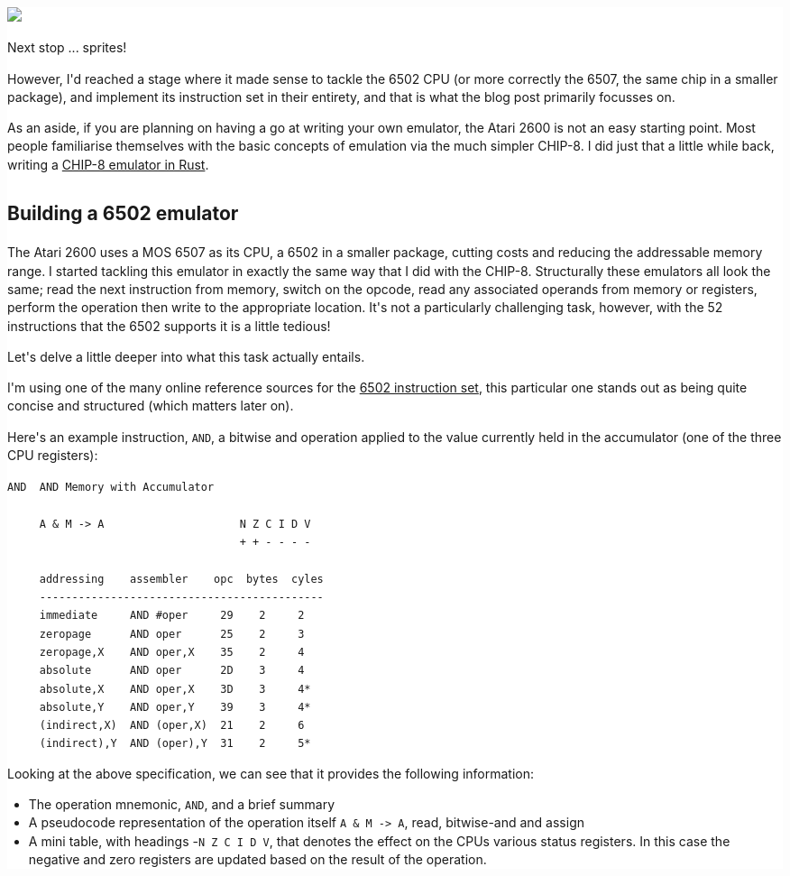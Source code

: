 <img src="{{site.baseurl}}/ceberhardt/assets/2600/atari-2600.png"/>

Next stop ... sprites!

However, I'd reached a stage where it made sense to tackle the 6502 CPU (or more correctly the 6507, the same chip in a smaller package), and implement its instruction set in their entirety, and that is what the blog post primarily focusses on.

As an aside, if you are planning on having a go at writing your own emulator, the Atari 2600 is not an easy starting point. Most people familiarise themselves with the basic concepts of emulation via the much simpler CHIP-8. I did just that a little while back, writing a [CHIP-8 emulator in Rust](https://blog.scottlogic.com/2017/12/13/chip8-emulator-webassembly-rust.html).

## Building a 6502 emulator

The Atari 2600 uses a MOS 6507 as its CPU, a 6502 in a smaller package, cutting costs and reducing the addressable memory range. I started tackling this emulator in exactly the same way that I did with the CHIP-8. Structurally these emulators all look the same; read the next instruction from memory, switch on the opcode, read any associated operands from memory or registers, perform the operation then write to the appropriate location. It's not a particularly challenging task, however, with the 52 instructions that the 6502 supports it is a little tedious!

Let's delve a little deeper into what this task actually entails.

I'm using one of the many online reference sources for the [6502 instruction set](https://www.masswerk.at/6502/6502_instruction_set.html), this particular one stands out as being quite concise and structured (which matters later on).

Here's an example instruction, `AND`, a bitwise and operation applied to the value currently held in the accumulator (one of the three CPU registers):

~~~
AND  AND Memory with Accumulator

     A & M -> A                     N Z C I D V
                                    + + - - - -

     addressing    assembler    opc  bytes  cyles
     --------------------------------------------
     immediate     AND #oper     29    2     2
     zeropage      AND oper      25    2     3
     zeropage,X    AND oper,X    35    2     4
     absolute      AND oper      2D    3     4
     absolute,X    AND oper,X    3D    3     4*
     absolute,Y    AND oper,Y    39    3     4*
     (indirect,X)  AND (oper,X)  21    2     6
     (indirect),Y  AND (oper),Y  31    2     5*
~~~

Looking at the above specification, we can see that it provides the following information:

 - The operation mnemonic, `AND`, and a brief summary
 - A pseudocode representation of the operation itself `A & M -> A`, read, bitwise-and and assign
 - A mini table, with headings -`N Z C I D V`, that denotes the effect on the CPUs various status registers. In this case the negative and zero registers are updated based on the result of the operation.
